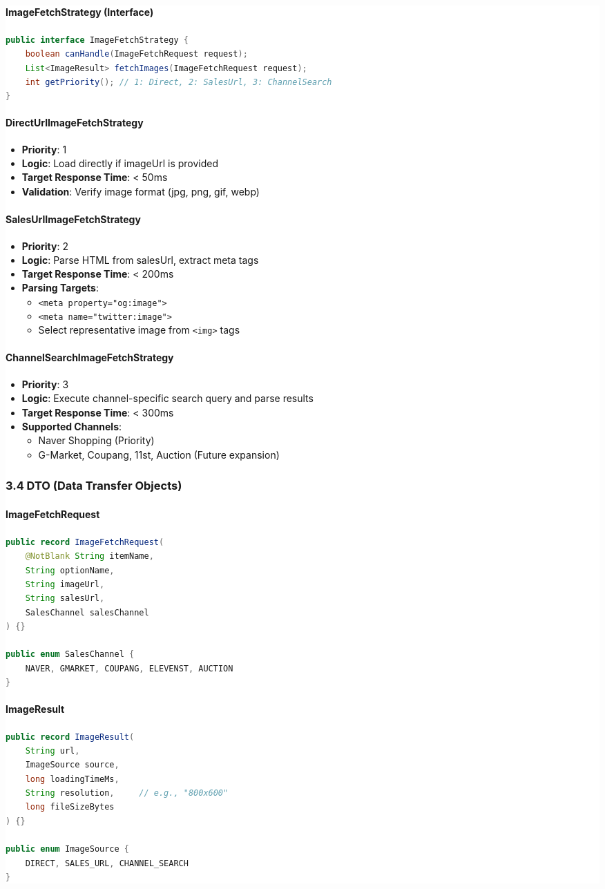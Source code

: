 #### ImageFetchStrategy (Interface)
```java
public interface ImageFetchStrategy {
    boolean canHandle(ImageFetchRequest request);
    List<ImageResult> fetchImages(ImageFetchRequest request);
    int getPriority(); // 1: Direct, 2: SalesUrl, 3: ChannelSearch
}
```

#### DirectUrlImageFetchStrategy
- **Priority**: 1
- **Logic**: Load directly if imageUrl is provided
- **Target Response Time**: < 50ms
- **Validation**: Verify image format (jpg, png, gif, webp)

#### SalesUrlImageFetchStrategy
- **Priority**: 2
- **Logic**: Parse HTML from salesUrl, extract meta tags
- **Target Response Time**: < 200ms
- **Parsing Targets**:
  - `<meta property="og:image">`
  - `<meta name="twitter:image">`
  - Select representative image from `<img>` tags

#### ChannelSearchImageFetchStrategy
- **Priority**: 3
- **Logic**: Execute channel-specific search query and parse results
- **Target Response Time**: < 300ms
- **Supported Channels**:
  - Naver Shopping (Priority)
  - G-Market, Coupang, 11st, Auction (Future expansion)

### 3.4 DTO (Data Transfer Objects)

#### ImageFetchRequest
```java
public record ImageFetchRequest(
    @NotBlank String itemName,
    String optionName,
    String imageUrl,
    String salesUrl,
    SalesChannel salesChannel
) {}

public enum SalesChannel {
    NAVER, GMARKET, COUPANG, ELEVENST, AUCTION
}
```

#### ImageResult
```java
public record ImageResult(
    String url,
    ImageSource source,
    long loadingTimeMs,
    String resolution,     // e.g., "800x600"
    long fileSizeBytes
) {}

public enum ImageSource {
    DIRECT, SALES_URL, CHANNEL_SEARCH
}
```
